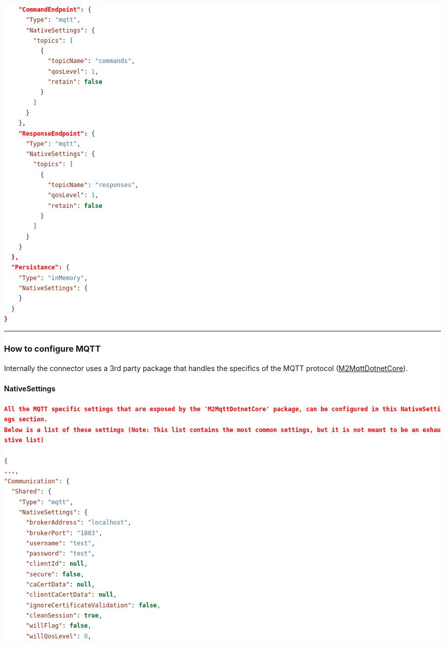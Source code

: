```json
    "CommandEndpoint": {
      "Type": "mqtt",
      "NativeSettings": {
        "topics": [
          {
            "topicName": "commands",
            "qosLevel": 1,
            "retain": false
          }
        ]
      }
    },
    "ResponseEndpoint": {
      "Type": "mqtt",
      "NativeSettings": {
        "topics": [
          {
            "topicName": "responses",
            "qosLevel": 1,
            "retain": false
          }
        ]
      }
    }
  },
  "Persistance": {
    "Type": "inMemory",
    "NativeSettings": {
    }
  }
}
```
---

###  How to configure MQTT
Internally the connector uses a 3rd party package that handles the specifics of the MQTT protocol ([M2MqttDotnetCore](https://github.com/mohaqeq/paho.mqtt.m2mqtt)).

#### NativeSettings
  ```json
  All the MQTT specific settings that are exposed by the 'M2MqttDotnetCore' package, can be configured in this NativeSettings section.
  Below is a list of these settings (Note: This list contains the most common settings, but it is not meant to be an exhaustive list)

 {
  ...,
  "Communication": {
    "Shared": {
      "Type": "mqtt",
      "NativeSettings": {
        "brokerAddress": "localhost",
        "brokerPort": "1883",
        "username": "test",
        "password": "test",
        "clientId": null,
        "secure": false,
        "caCertData": null,
        "clientCaCertData": null,
        "ignoreCertificateValidation": false,
        "cleanSession": true,
        "willFlag": false,
        "willQosLevel": 0,
  ```
